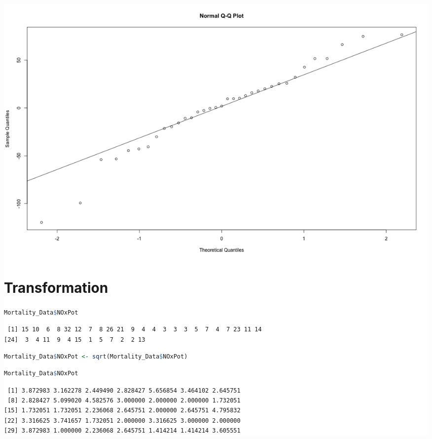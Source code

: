 <img src="Final_Proj-figure/unnamed-chunk-23-1.png" title="plot of chunk unnamed-chunk-23" alt="plot of chunk unnamed-chunk-23" style="display: block; margin: auto;" />

Transformation
========================================================

```r
Mortality_Data$NOxPot
```

```
 [1] 15 10  6  8 32 12  7  8 26 21  9  4  4  3  3  3  5  7  4  7 23 11 14
[24]  3  4 11  9  4 15  1  5  7  2  2 13
```


```r
Mortality_Data$NOxPot <- sqrt(Mortality_Data$NOxPot)
```


```r
Mortality_Data$NOxPot
```

```
 [1] 3.872983 3.162278 2.449490 2.828427 5.656854 3.464102 2.645751
 [8] 2.828427 5.099020 4.582576 3.000000 2.000000 2.000000 1.732051
[15] 1.732051 1.732051 2.236068 2.645751 2.000000 2.645751 4.795832
[22] 3.316625 3.741657 1.732051 2.000000 3.316625 3.000000 2.000000
[29] 3.872983 1.000000 2.236068 2.645751 1.414214 1.414214 3.605551
```
